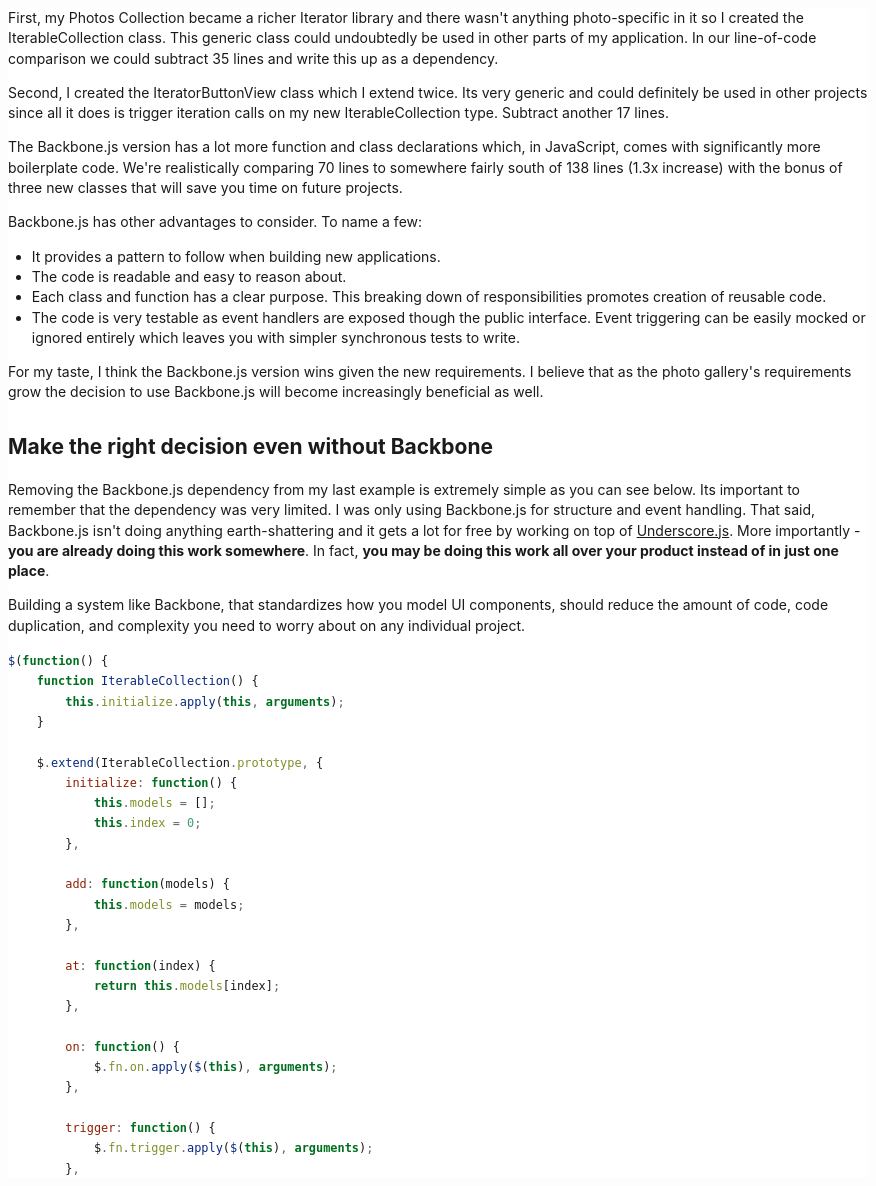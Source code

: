 First, my Photos Collection became a richer Iterator library and there wasn't anything photo-specific in it so I created the IterableCollection class.  This generic class could undoubtedly be used in other parts of my application.  In our line-of-code comparison we could subtract 35 lines and write this up as a dependency.

Second, I created the IteratorButtonView class which I extend twice.  Its very generic and could definitely be used in other projects since all it does is trigger iteration calls on my new IterableCollection type.  Subtract another 17 lines.

The Backbone.js version has a lot more function and class declarations which, in JavaScript, comes with significantly more boilerplate code.  We're realistically comparing 70 lines to somewhere fairly south of 138 lines (1.3x increase) with the bonus of three new classes that will save you time on future projects.

Backbone.js has other advantages to consider.  To name a few:

* It provides a pattern to follow when building new applications.
* The code is readable and easy to reason about.
* Each class and function has a clear purpose.  This breaking down of responsibilities promotes creation of reusable code.
* The code is very testable as event handlers are exposed though the public interface.  Event triggering can be easily mocked or ignored entirely which leaves you with simpler synchronous tests to write.

For my taste, I think the Backbone.js version wins given the new requirements.  I believe that as the photo gallery's requirements grow the decision to use Backbone.js will become increasingly beneficial as well.

## Make the right decision even without Backbone

Removing the Backbone.js dependency from my last example is extremely simple as you can see below.  Its important to remember that the dependency was very limited.  I was only using Backbone.js for structure and event handling.  That said, Backbone.js isn't doing anything earth-shattering and it gets a lot for free by working on top of [Underscore.js](http://underscorejs.org/).  More importantly - **you are already doing this work somewhere**.  In fact, **you may be doing this work all over your product instead of in just one place**.  

Building a system like Backbone, that standardizes how you model UI components, should reduce the amount of code, code duplication, and complexity you need to worry about on any individual project.

```javascript
$(function() {
    function IterableCollection() {
        this.initialize.apply(this, arguments);
    }
    
    $.extend(IterableCollection.prototype, {
        initialize: function() {
            this.models = [];
            this.index = 0;
        },
        
        add: function(models) {
            this.models = models;
        },
        
        at: function(index) {
            return this.models[index];
        },
        
        on: function() {
            $.fn.on.apply($(this), arguments);            
        },
        
        trigger: function() {
            $.fn.trigger.apply($(this), arguments);
        },
```